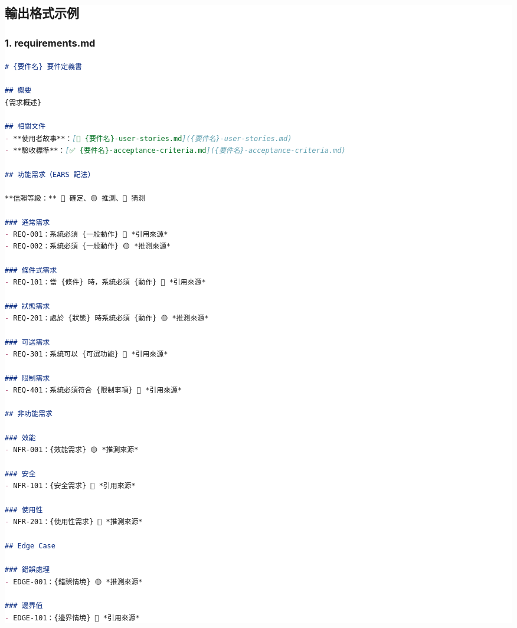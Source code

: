 ## 輸出格式示例

### 1. requirements.md

```markdown
# {要件名} 要件定義書

## 概要
{需求概述}

## 相關文件
- **使用者故事**：[📖 {要件名}-user-stories.md]({要件名}-user-stories.md)
- **驗收標準**：[✅ {要件名}-acceptance-criteria.md]({要件名}-acceptance-criteria.md)

## 功能需求（EARS 記法）

**信賴等級：** 🔵 確定、🟡 推測、🔴 猜測

### 通常需求
- REQ-001：系統必須 {一般動作} 🔵 *引用來源*
- REQ-002：系統必須 {一般動作} 🟡 *推測來源*

### 條件式需求
- REQ-101：當 {條件} 時，系統必須 {動作} 🔵 *引用來源*

### 狀態需求
- REQ-201：處於 {狀態} 時系統必須 {動作} 🟡 *推測來源*

### 可選需求
- REQ-301：系統可以 {可選功能} 🔵 *引用來源*

### 限制需求
- REQ-401：系統必須符合 {限制事項} 🔵 *引用來源*

## 非功能需求

### 效能
- NFR-001：{效能需求} 🟡 *推測來源*

### 安全
- NFR-101：{安全需求} 🔵 *引用來源*

### 使用性
- NFR-201：{使用性需求} 🔴 *推測來源*

## Edge Case

### 錯誤處理
- EDGE-001：{錯誤情境} 🟡 *推測來源*

### 邊界值
- EDGE-101：{邊界情境} 🔵 *引用來源*
```
